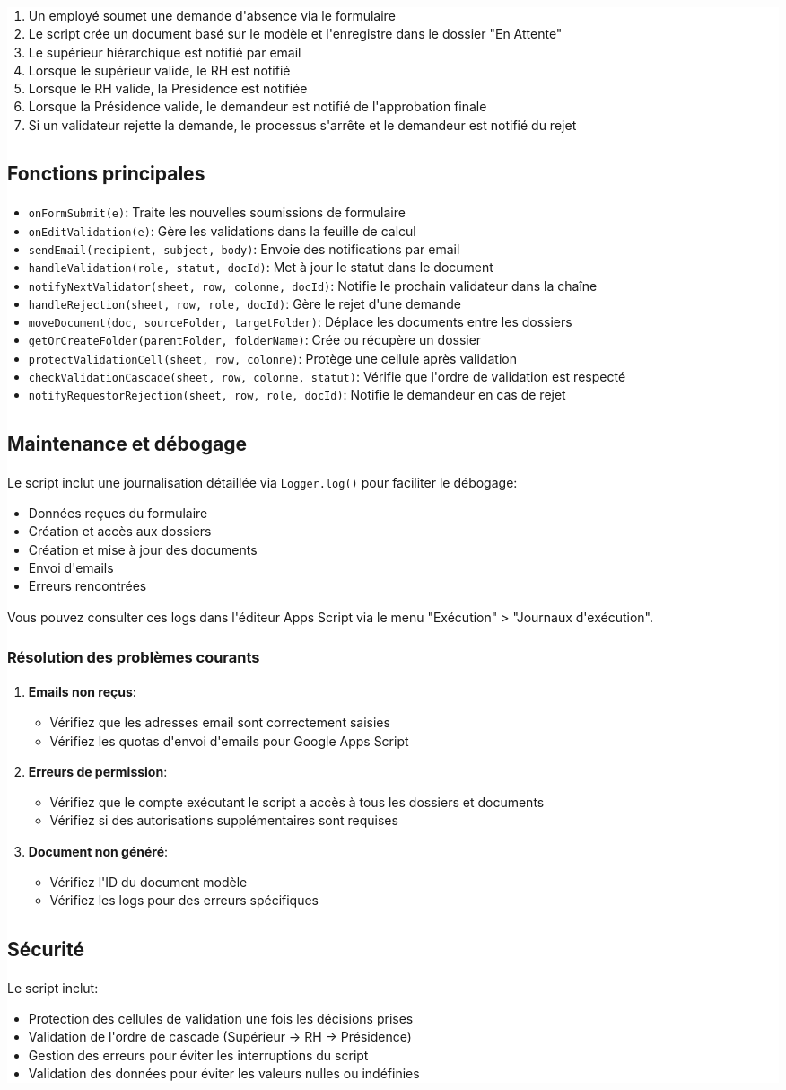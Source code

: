 1. Un employé soumet une demande d'absence via le formulaire
2. Le script crée un document basé sur le modèle et l'enregistre dans le dossier "En Attente"
3. Le supérieur hiérarchique est notifié par email
4. Lorsque le supérieur valide, le RH est notifié
5. Lorsque le RH valide, la Présidence est notifiée
6. Lorsque la Présidence valide, le demandeur est notifié de l'approbation finale
7. Si un validateur rejette la demande, le processus s'arrête et le demandeur est notifié du rejet

## Fonctions principales

- `onFormSubmit(e)`: Traite les nouvelles soumissions de formulaire
- `onEditValidation(e)`: Gère les validations dans la feuille de calcul
- `sendEmail(recipient, subject, body)`: Envoie des notifications par email
- `handleValidation(role, statut, docId)`: Met à jour le statut dans le document
- `notifyNextValidator(sheet, row, colonne, docId)`: Notifie le prochain validateur dans la chaîne
- `handleRejection(sheet, row, role, docId)`: Gère le rejet d'une demande
- `moveDocument(doc, sourceFolder, targetFolder)`: Déplace les documents entre les dossiers
- `getOrCreateFolder(parentFolder, folderName)`: Crée ou récupère un dossier
- `protectValidationCell(sheet, row, colonne)`: Protège une cellule après validation
- `checkValidationCascade(sheet, row, colonne, statut)`: Vérifie que l'ordre de validation est respecté
- `notifyRequestorRejection(sheet, row, role, docId)`: Notifie le demandeur en cas de rejet

## Maintenance et débogage

Le script inclut une journalisation détaillée via `Logger.log()` pour faciliter le débogage:
- Données reçues du formulaire
- Création et accès aux dossiers
- Création et mise à jour des documents
- Envoi d'emails
- Erreurs rencontrées

Vous pouvez consulter ces logs dans l'éditeur Apps Script via le menu "Exécution" > "Journaux d'exécution".

### Résolution des problèmes courants

1. **Emails non reçus**:
   - Vérifiez que les adresses email sont correctement saisies
   - Vérifiez les quotas d'envoi d'emails pour Google Apps Script

2. **Erreurs de permission**:
   - Vérifiez que le compte exécutant le script a accès à tous les dossiers et documents
   - Vérifiez si des autorisations supplémentaires sont requises

3. **Document non généré**:
   - Vérifiez l'ID du document modèle
   - Vérifiez les logs pour des erreurs spécifiques

## Sécurité

Le script inclut:
- Protection des cellules de validation une fois les décisions prises
- Validation de l'ordre de cascade (Supérieur → RH → Présidence)
- Gestion des erreurs pour éviter les interruptions du script
- Validation des données pour éviter les valeurs nulles ou indéfinies
